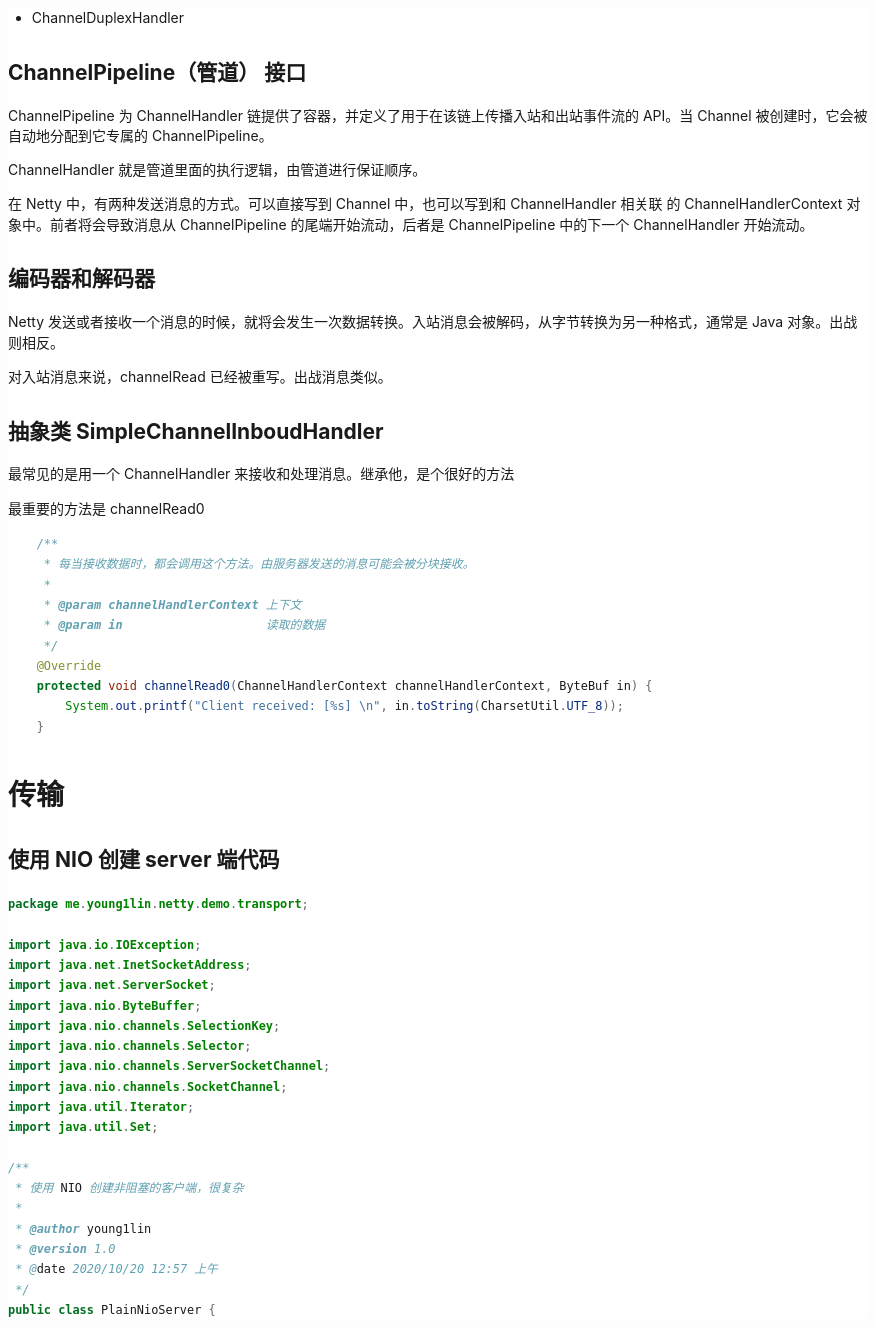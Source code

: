 + ChannelDuplexHandler

  

## ChannelPipeline（管道） 接口

ChannelPipeline 为 ChannelHandler 链提供了容器，并定义了用于在该链上传播入站和出站事件流的 API。当 Channel 被创建时，它会被自动地分配到它专属的 ChannelPipeline。

ChannelHandler 就是管道里面的执行逻辑，由管道进行保证顺序。

在 Netty 中，有两种发送消息的方式。可以直接写到 Channel 中，也可以写到和 ChannelHandler 相关联 的 ChannelHandlerContext 对象中。前者将会导致消息从 ChannelPipeline 的尾端开始流动，后者是 ChannelPipeline 中的下一个 ChannelHandler 开始流动。

## 编码器和解码器

Netty 发送或者接收一个消息的时候，就将会发生一次数据转换。入站消息会被解码，从字节转换为另一种格式，通常是 Java 对象。出战则相反。

对入站消息来说，channelRead 已经被重写。出战消息类似。

## 抽象类 SimpleChannelInboudHandler

最常见的是用一个 ChannelHandler 来接收和处理消息。继承他，是个很好的方法

最重要的方法是 channelRead0

```java
    /**
     * 每当接收数据时，都会调用这个方法。由服务器发送的消息可能会被分块接收。
     *
     * @param channelHandlerContext 上下文
     * @param in                    读取的数据
     */
    @Override
    protected void channelRead0(ChannelHandlerContext channelHandlerContext, ByteBuf in) {
        System.out.printf("Client received: [%s] \n", in.toString(CharsetUtil.UTF_8));
    }
```

# 传输

## 使用 NIO 创建 server 端代码

```java
package me.young1lin.netty.demo.transport;

import java.io.IOException;
import java.net.InetSocketAddress;
import java.net.ServerSocket;
import java.nio.ByteBuffer;
import java.nio.channels.SelectionKey;
import java.nio.channels.Selector;
import java.nio.channels.ServerSocketChannel;
import java.nio.channels.SocketChannel;
import java.util.Iterator;
import java.util.Set;

/**
 * 使用 NIO 创建非阻塞的客户端，很复杂
 *
 * @author young1lin
 * @version 1.0
 * @date 2020/10/20 12:57 上午
 */
public class PlainNioServer {
```